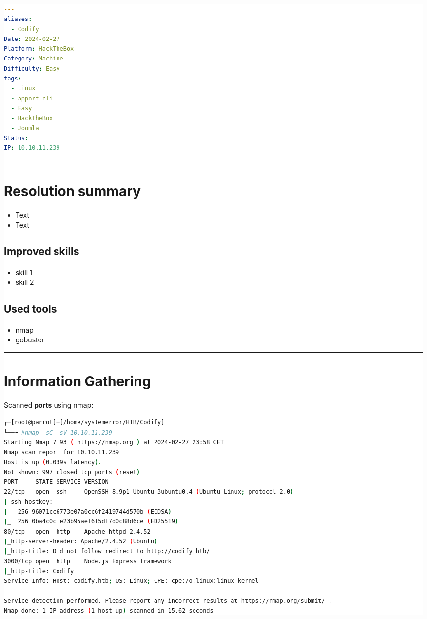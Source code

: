 ```yaml
---
aliases:
  - Codify
Date: 2024-02-27
Platform: HackTheBox
Category: Machine
Difficulty: Easy
tags:
  - Linux
  - apport-cli
  - Easy
  - HackTheBox
  - Joomla
Status: 
IP: 10.10.11.239
---
```


# Resolution summary
- Text
- Text

## Improved skills
- skill 1
- skill 2

## Used tools
- nmap
- gobuster

---

# Information Gathering

Scanned **ports** using nmap:
```bash
┌─[root@parrot]─[/home/systemerror/HTB/Codify]
└──╼ #nmap -sC -sV 10.10.11.239
Starting Nmap 7.93 ( https://nmap.org ) at 2024-02-27 23:58 CET
Nmap scan report for 10.10.11.239
Host is up (0.039s latency).
Not shown: 997 closed tcp ports (reset)
PORT     STATE SERVICE VERSION
22/tcp   open  ssh     OpenSSH 8.9p1 Ubuntu 3ubuntu0.4 (Ubuntu Linux; protocol 2.0)
| ssh-hostkey: 
|   256 96071cc6773e07a0cc6f2419744d570b (ECDSA)
|_  256 0ba4c0cfe23b95aef6f5df7d0c88d6ce (ED25519)
80/tcp   open  http    Apache httpd 2.4.52
|_http-server-header: Apache/2.4.52 (Ubuntu)
|_http-title: Did not follow redirect to http://codify.htb/
3000/tcp open  http    Node.js Express framework
|_http-title: Codify
Service Info: Host: codify.htb; OS: Linux; CPE: cpe:/o:linux:linux_kernel

Service detection performed. Please report any incorrect results at https://nmap.org/submit/ .
Nmap done: 1 IP address (1 host up) scanned in 15.62 seconds

```

